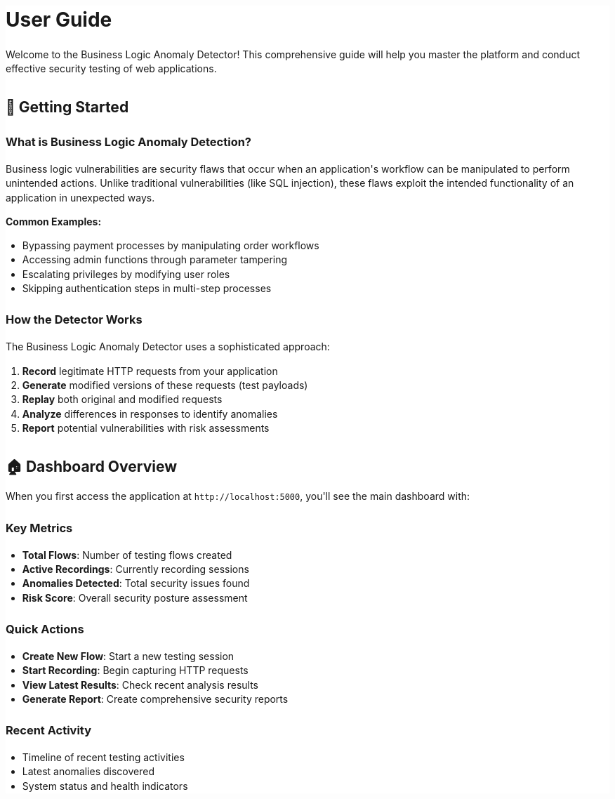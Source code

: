
# User Guide

Welcome to the Business Logic Anomaly Detector! This comprehensive guide will help you master the platform and conduct effective security testing of web applications.

## 🎯 Getting Started

### What is Business Logic Anomaly Detection?

Business logic vulnerabilities are security flaws that occur when an application's workflow can be manipulated to perform unintended actions. Unlike traditional vulnerabilities (like SQL injection), these flaws exploit the intended functionality of an application in unexpected ways.

**Common Examples:**
- Bypassing payment processes by manipulating order workflows
- Accessing admin functions through parameter tampering
- Escalating privileges by modifying user roles
- Skipping authentication steps in multi-step processes

### How the Detector Works

The Business Logic Anomaly Detector uses a sophisticated approach:

1. **Record** legitimate HTTP requests from your application
2. **Generate** modified versions of these requests (test payloads)
3. **Replay** both original and modified requests
4. **Analyze** differences in responses to identify anomalies
5. **Report** potential vulnerabilities with risk assessments

## 🏠 Dashboard Overview

When you first access the application at `http://localhost:5000`, you'll see the main dashboard with:

### Key Metrics
- **Total Flows**: Number of testing flows created
- **Active Recordings**: Currently recording sessions
- **Anomalies Detected**: Total security issues found
- **Risk Score**: Overall security posture assessment

### Quick Actions
- **Create New Flow**: Start a new testing session
- **Start Recording**: Begin capturing HTTP requests
- **View Latest Results**: Check recent analysis results
- **Generate Report**: Create comprehensive security reports

### Recent Activity
- Timeline of recent testing activities
- Latest anomalies discovered
- System status and health indicators
